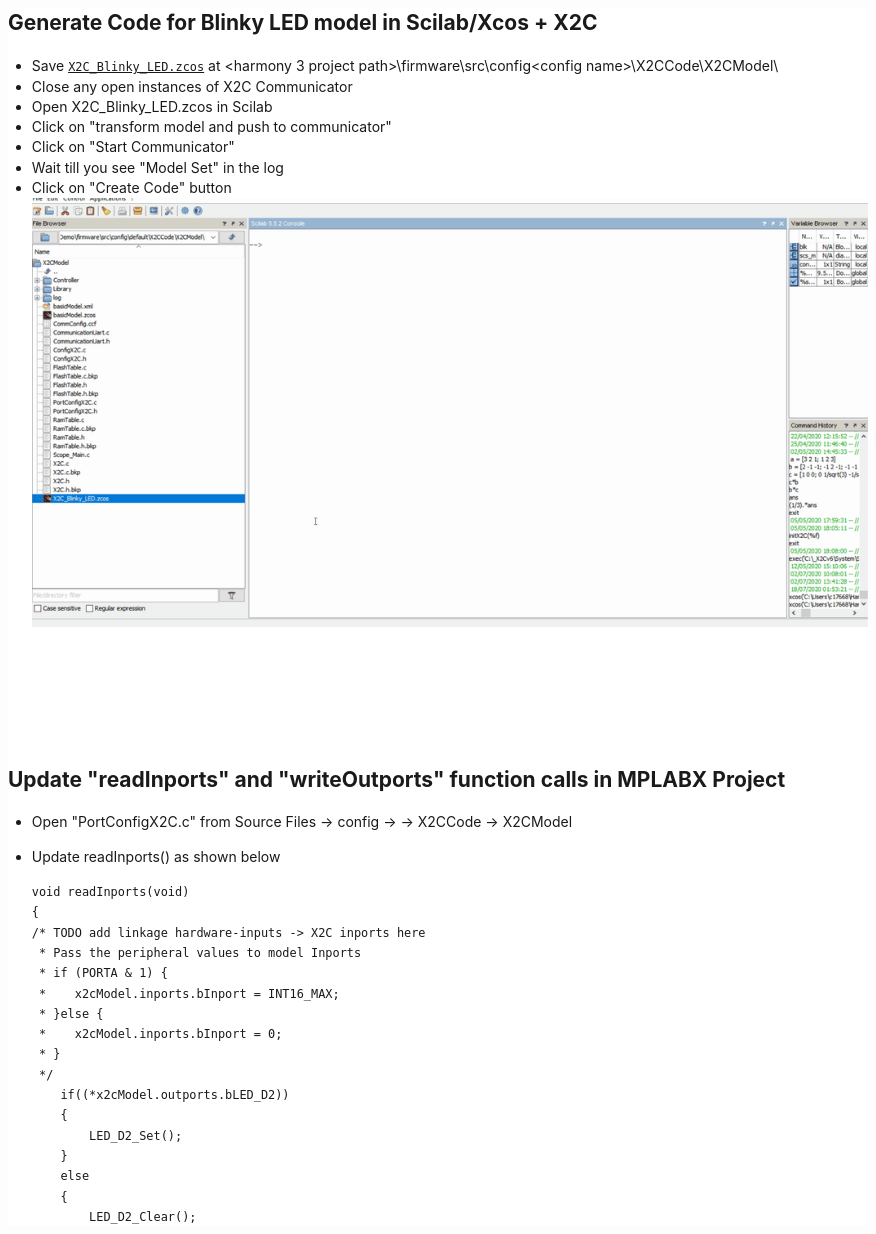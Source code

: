     
    

## Generate Code for Blinky LED model in Scilab/Xcos + X2C

- Save [`X2C_Blinky_LED.zcos`](X2C_Blinky_LED.zcos) at <harmony 3 project path>\firmware\src\config\<config name>\X2CCode\X2CModel\
- Close any open instances of X2C Communicator
- Open X2C_Blinky_LED.zcos in Scilab
- Click on "transform model and push to communicator"  
- Click on "Start Communicator"
- Wait till you see "Model Set" in the log
- Click on "Create Code" button
![](images/generate_blinky_led.gif)
<p>&nbsp;</p><p>&nbsp;</p><p>&nbsp;</p> 





## Update "readInports" and "writeOutports" function calls in MPLABX Project

- Open "PortConfigX2C.c" from Source Files -> config -> <config name> -> X2CCode -> X2CModel
- Update readInports() as shown below

    ```
    void readInports(void)
    {
	/* TODO add linkage hardware-inputs -> X2C inports here 
     * Pass the peripheral values to model Inports
     * if (PORTA & 1) { 
     *    x2cModel.inports.bInport = INT16_MAX;
     * }else {
     *    x2cModel.inports.bInport = 0;
     * }
	 */
        if((*x2cModel.outports.bLED_D2))
        {
            LED_D2_Set();
        }
        else
        {
            LED_D2_Clear();